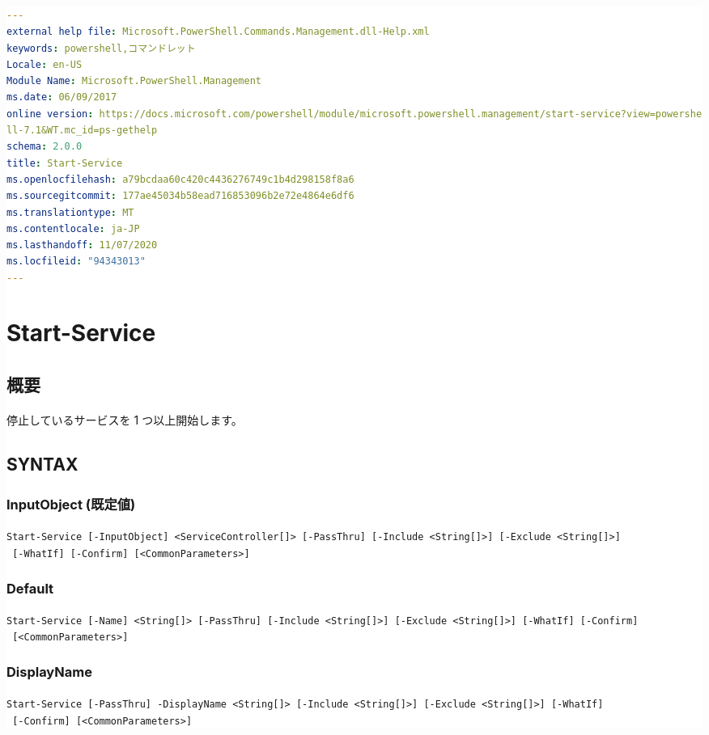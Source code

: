 ```yaml
---
external help file: Microsoft.PowerShell.Commands.Management.dll-Help.xml
keywords: powershell,コマンドレット
Locale: en-US
Module Name: Microsoft.PowerShell.Management
ms.date: 06/09/2017
online version: https://docs.microsoft.com/powershell/module/microsoft.powershell.management/start-service?view=powershell-7.1&WT.mc_id=ps-gethelp
schema: 2.0.0
title: Start-Service
ms.openlocfilehash: a79bcdaa60c420c4436276749c1b4d298158f8a6
ms.sourcegitcommit: 177ae45034b58ead716853096b2e72e4864e6df6
ms.translationtype: MT
ms.contentlocale: ja-JP
ms.lasthandoff: 11/07/2020
ms.locfileid: "94343013"
---
```

# Start-Service

## 概要
停止しているサービスを 1 つ以上開始します。

## SYNTAX

### InputObject (既定値)

```
Start-Service [-InputObject] <ServiceController[]> [-PassThru] [-Include <String[]>] [-Exclude <String[]>]
 [-WhatIf] [-Confirm] [<CommonParameters>]
```

### Default

```
Start-Service [-Name] <String[]> [-PassThru] [-Include <String[]>] [-Exclude <String[]>] [-WhatIf] [-Confirm]
 [<CommonParameters>]
```

### DisplayName

```
Start-Service [-PassThru] -DisplayName <String[]> [-Include <String[]>] [-Exclude <String[]>] [-WhatIf]
 [-Confirm] [<CommonParameters>]
```

